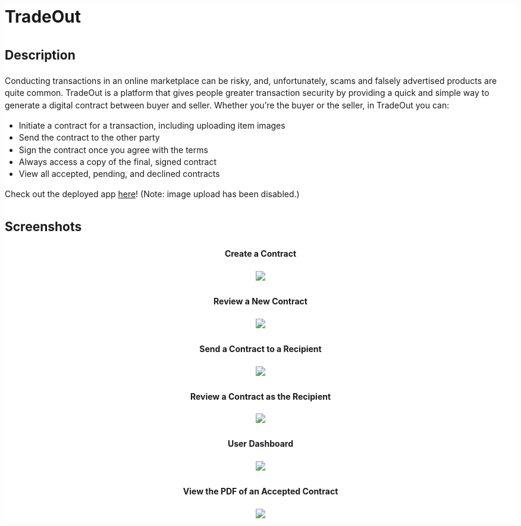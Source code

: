 
# TradeOut

## Description

Conducting transactions in an online marketplace can be risky, and, unfortunately, scams and falsely advertised products are quite common. TradeOut is a platform that gives people greater transaction security by providing a quick and simple way to generate a digital contract between buyer and seller. Whether you’re the buyer or the seller, in TradeOut you can:
- Initiate a contract for a transaction, including uploading item images
- Send the contract to the other party
- Sign the contract once you agree with the terms
- Always access a copy of the final, signed contract
- View all accepted, pending, and declined contracts

Check out the deployed app [here](https://tradeout-project.herokuapp.com/)! (Note: image upload has been disabled.)

## Screenshots
<h4 align="center">Create a Contract</h4>
<div align="center">
 <img src="public/images/01createcontract.png" width=400 />
</div>

<h4 align="center">Review a New Contract</h4>
<div align="center">
 <img src="public/images/02reviewcontract.png" width=400 />
</div>

<h4 align="center">Send a Contract to a Recipient</h4>
<div align="center">
 <img src="public/images/03sendtorecipient.png" width=400 />
</div>

<h4 align="center">Review a Contract as the Recipient</h4>
<div align="center">
 <img src="public/images/04secondpartyreview.png" width=400 />
</div>

<h4 align="center">User Dashboard</h4>
<div align="center">
 <img src="public/images/05dashboard.png" width=400 />
</div>

<h4 align="center">View the PDF of an Accepted Contract</h4>
<div align="center">
 <img src="public/images/06acceptedcontractpdf.png" width=400 />
</div>
